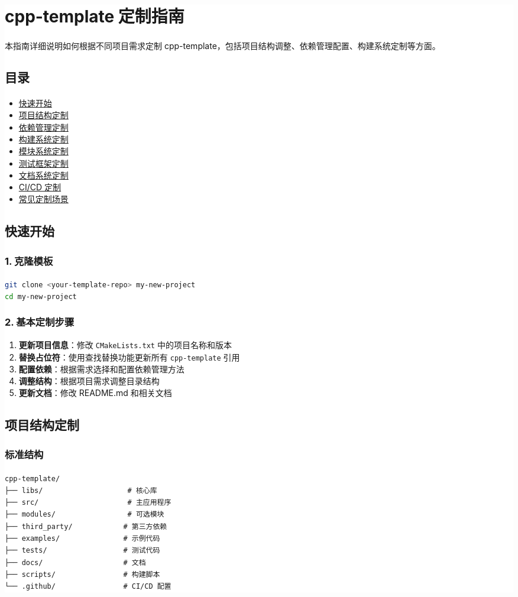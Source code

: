 # cpp-template 定制指南

本指南详细说明如何根据不同项目需求定制 cpp-template，包括项目结构调整、依赖管理配置、构建系统定制等方面。

## 目录

- [快速开始](#快速开始)
- [项目结构定制](#项目结构定制)
- [依赖管理定制](#依赖管理定制)
- [构建系统定制](#构建系统定制)
- [模块系统定制](#模块系统定制)
- [测试框架定制](#测试框架定制)
- [文档系统定制](#文档系统定制)
- [CI/CD 定制](#cicd-定制)
- [常见定制场景](#常见定制场景)

## 快速开始

### 1. 克隆模板

```bash
git clone <your-template-repo> my-new-project
cd my-new-project
```

### 2. 基本定制步骤

1. **更新项目信息**：修改 `CMakeLists.txt` 中的项目名称和版本
2. **替换占位符**：使用查找替换功能更新所有 `cpp-template` 引用
3. **配置依赖**：根据需求选择和配置依赖管理方法
4. **调整结构**：根据项目需求调整目录结构
5. **更新文档**：修改 README.md 和相关文档

## 项目结构定制

### 标准结构

```
cpp-template/
├── libs/                    # 核心库
├── src/                     # 主应用程序
├── modules/                 # 可选模块
├── third_party/            # 第三方依赖
├── examples/               # 示例代码
├── tests/                  # 测试代码
├── docs/                   # 文档
├── scripts/                # 构建脚本
└── .github/                # CI/CD 配置
```

